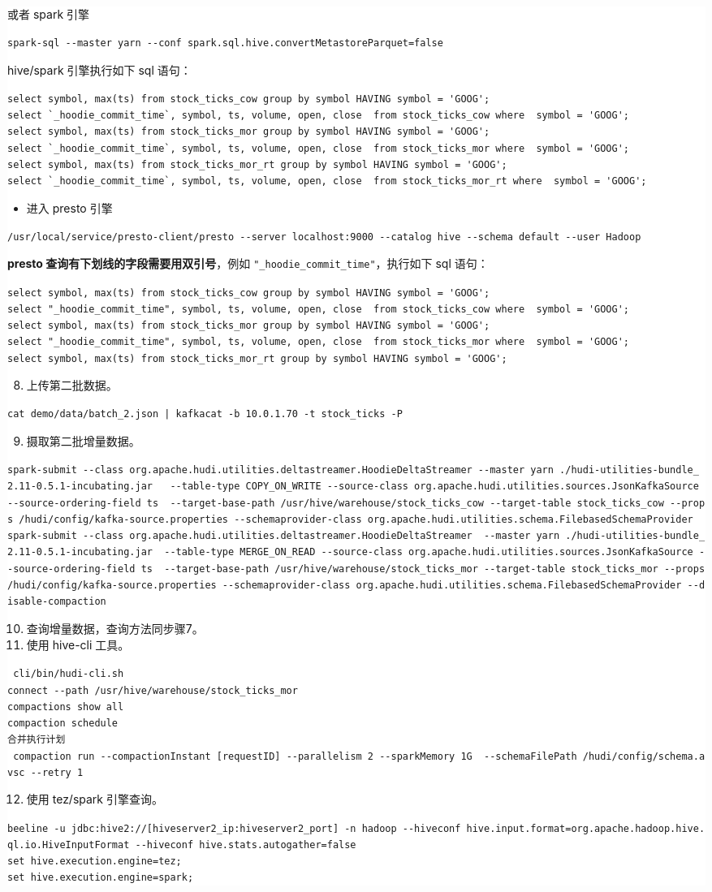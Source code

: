 ```
```
或者 spark 引擎
```
spark-sql --master yarn --conf spark.sql.hive.convertMetastoreParquet=false
```
hive/spark 引擎执行如下 sql 语句：
```
select symbol, max(ts) from stock_ticks_cow group by symbol HAVING symbol = 'GOOG';
select `_hoodie_commit_time`, symbol, ts, volume, open, close  from stock_ticks_cow where  symbol = 'GOOG';
select symbol, max(ts) from stock_ticks_mor group by symbol HAVING symbol = 'GOOG';
select `_hoodie_commit_time`, symbol, ts, volume, open, close  from stock_ticks_mor where  symbol = 'GOOG';
select symbol, max(ts) from stock_ticks_mor_rt group by symbol HAVING symbol = 'GOOG';
select `_hoodie_commit_time`, symbol, ts, volume, open, close  from stock_ticks_mor_rt where  symbol = 'GOOG';
```
 - 进入 presto 引擎
```
/usr/local/service/presto-client/presto --server localhost:9000 --catalog hive --schema default --user Hadoop
```
**presto 查询有下划线的字段需要用双引号**，例如 `"_hoodie_commit_time"`，执行如下 sql 语句：
```
select symbol, max(ts) from stock_ticks_cow group by symbol HAVING symbol = 'GOOG';
select "_hoodie_commit_time", symbol, ts, volume, open, close  from stock_ticks_cow where  symbol = 'GOOG';
select symbol, max(ts) from stock_ticks_mor group by symbol HAVING symbol = 'GOOG';
select "_hoodie_commit_time", symbol, ts, volume, open, close  from stock_ticks_mor where  symbol = 'GOOG';
select symbol, max(ts) from stock_ticks_mor_rt group by symbol HAVING symbol = 'GOOG';
```
8. 上传第二批数据。
```
cat demo/data/batch_2.json | kafkacat -b 10.0.1.70 -t stock_ticks -P
```
9. 摄取第二批增量数据。
```
spark-submit --class org.apache.hudi.utilities.deltastreamer.HoodieDeltaStreamer --master yarn ./hudi-utilities-bundle_2.11-0.5.1-incubating.jar   --table-type COPY_ON_WRITE --source-class org.apache.hudi.utilities.sources.JsonKafkaSource --source-ordering-field ts  --target-base-path /usr/hive/warehouse/stock_ticks_cow --target-table stock_ticks_cow --props /hudi/config/kafka-source.properties --schemaprovider-class org.apache.hudi.utilities.schema.FilebasedSchemaProvider
spark-submit --class org.apache.hudi.utilities.deltastreamer.HoodieDeltaStreamer  --master yarn ./hudi-utilities-bundle_2.11-0.5.1-incubating.jar  --table-type MERGE_ON_READ --source-class org.apache.hudi.utilities.sources.JsonKafkaSource --source-ordering-field ts  --target-base-path /usr/hive/warehouse/stock_ticks_mor --target-table stock_ticks_mor --props /hudi/config/kafka-source.properties --schemaprovider-class org.apache.hudi.utilities.schema.FilebasedSchemaProvider --disable-compaction
```
10.	查询增量数据，查询方法同步骤7。
11.	使用 hive-cli 工具。
```
 cli/bin/hudi-cli.sh
connect --path /usr/hive/warehouse/stock_ticks_mor
compactions show all
compaction schedule
合并执行计划
 compaction run --compactionInstant [requestID] --parallelism 2 --sparkMemory 1G  --schemaFilePath /hudi/config/schema.avsc --retry 1
```
12.	 使用 tez/spark 引擎查询。
```
beeline -u jdbc:hive2://[hiveserver2_ip:hiveserver2_port] -n hadoop --hiveconf hive.input.format=org.apache.hadoop.hive.ql.io.HiveInputFormat --hiveconf hive.stats.autogather=false
set hive.execution.engine=tez;
set hive.execution.engine=spark;
```